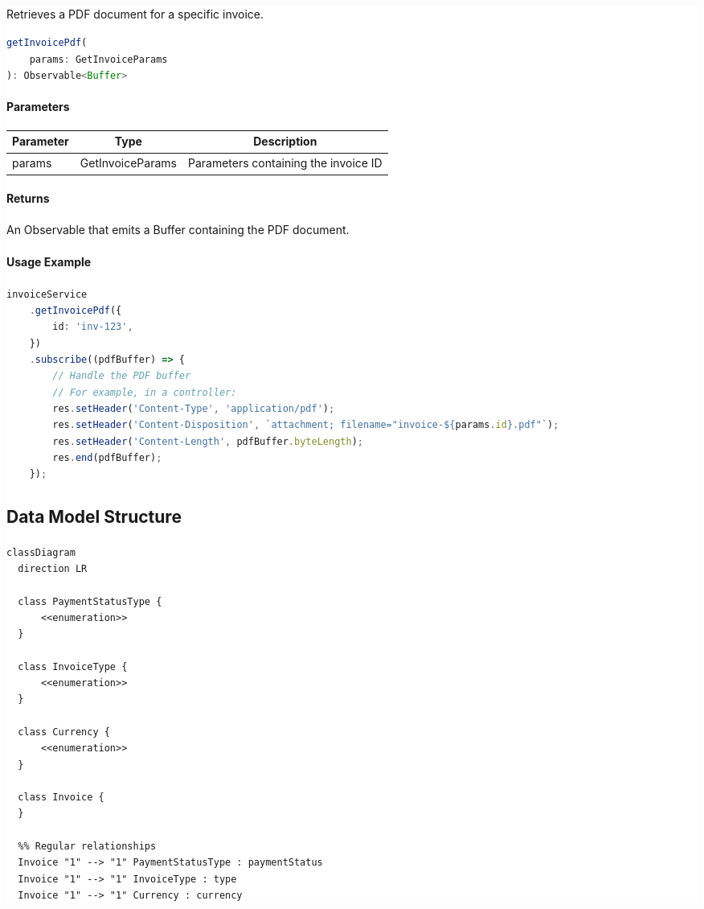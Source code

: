 Retrieves a PDF document for a specific invoice.

```typescript
getInvoicePdf(
    params: GetInvoiceParams
): Observable<Buffer>
```

#### Parameters

| Parameter | Type             | Description                          |
| --------- | ---------------- | ------------------------------------ |
| params    | GetInvoiceParams | Parameters containing the invoice ID |

#### Returns

An Observable that emits a Buffer containing the PDF document.

#### Usage Example

```typescript
invoiceService
    .getInvoicePdf({
        id: 'inv-123',
    })
    .subscribe((pdfBuffer) => {
        // Handle the PDF buffer
        // For example, in a controller:
        res.setHeader('Content-Type', 'application/pdf');
        res.setHeader('Content-Disposition', `attachment; filename="invoice-${params.id}.pdf"`);
        res.setHeader('Content-Length', pdfBuffer.byteLength);
        res.end(pdfBuffer);
    });
```

## Data Model Structure

```mermaid
classDiagram
  direction LR

  class PaymentStatusType {
      <<enumeration>>
  }

  class InvoiceType {
      <<enumeration>>
  }

  class Currency {
      <<enumeration>>
  }

  class Invoice {
  }

  %% Regular relationships
  Invoice "1" --> "1" PaymentStatusType : paymentStatus
  Invoice "1" --> "1" InvoiceType : type
  Invoice "1" --> "1" Currency : currency
```
